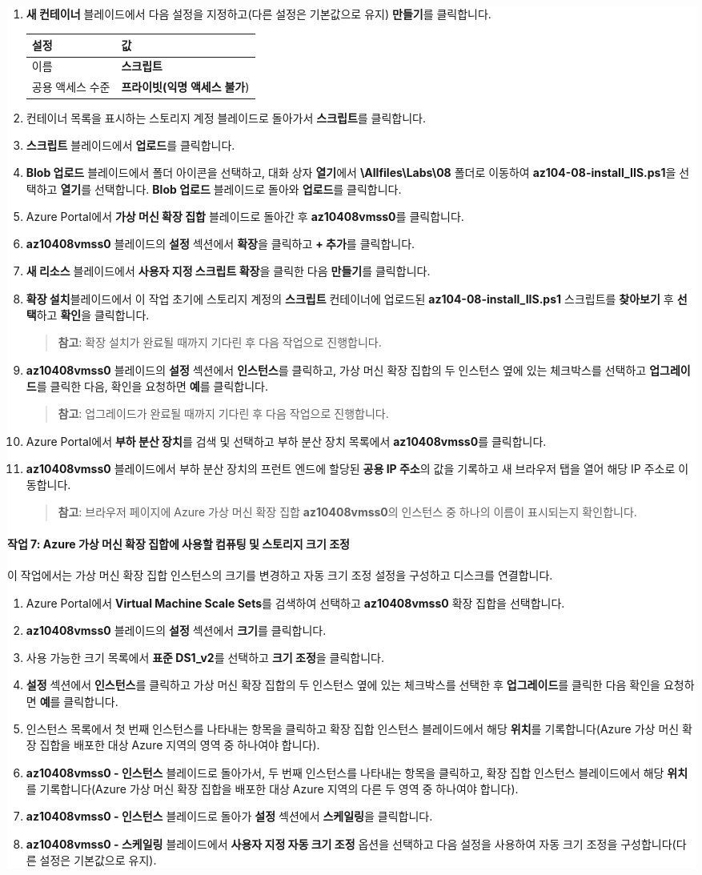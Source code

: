 1. **새 컨테이너** 블레이드에서 다음 설정을 지정하고(다른 설정은 기본값으로 유지) **만들기**를 클릭합니다.

    | 설정 | 값 |
    | --- | --- |
    | 이름 | **스크립트** |
    | 공용 액세스 수준 | **프라이빗(익명 액세스 불가**) |

1. 컨테이너 목록을 표시하는 스토리지 계정 블레이드로 돌아가서 **스크립트**를 클릭합니다.

1. **스크립트** 블레이드에서 **업로드**를 클릭합니다.

1. **Blob 업로드** 블레이드에서 폴더 아이콘을 선택하고, 대화 상자 **열기**에서 **\\Allfiles\\Labs\\08** 폴더로 이동하여 **az104-08-install_IIS.ps1**을 선택하고 **열기**를 선택합니다. **Blob 업로드** 블레이드로 돌아와 **업로드**를 클릭합니다.

1. Azure Portal에서 **가상 머신 확장 집합** 블레이드로 돌아간 후 **az10408vmss0**를 클릭합니다.

1. **az10408vmss0** 블레이드의 **설정** 섹션에서 **확장**을 클릭하고 **+ 추가**를 클릭합니다.

1. **새 리소스** 블레이드에서 **사용자 지정 스크립트 확장**을 클릭한 다음 **만들기**를 클릭합니다.

1. **확장 설치**블레이드에서 이 작업 초기에 스토리지 계정의 **스크립트** 컨테이너에 업로드된 **az104-08-install_IIS.ps1** 스크립트를 **찾아보기** 후 **선택**하고 **확인**을 클릭합니다.

    >**참고**: 확장 설치가 완료될 때까지 기다린 후 다음 작업으로 진행합니다.

1. **az10408vmss0** 블레이드의 **설정** 섹션에서 **인스턴스**를 클릭하고, 가상 머신 확장 집합의 두 인스턴스 옆에 있는 체크박스를 선택하고 **업그레이드**를 클릭한 다음, 확인을 요청하면 **예**를 클릭합니다.

    >**참고**: 업그레이드가 완료될 때까지 기다린 후 다음 작업으로 진행합니다.

1. Azure Portal에서 **부하 분산 장치**를 검색 및 선택하고 부하 분산 장치 목록에서 **az10408vmss0**를 클릭합니다.

1. **az10408vmss0** 블레이드에서 부하 분산 장치의 프런트 엔드에 할당된 **공용 IP 주소**의 값을 기록하고 새 브라우저 탭을 열어 해당 IP 주소로 이동합니다.

    >**참고**: 브라우저 페이지에 Azure 가상 머신 확장 집합 **az10408vmss0**의 인스턴스 중 하나의 이름이 표시되는지 확인합니다.

#### 작업 7: Azure 가상 머신 확장 집합에 사용할 컴퓨팅 및 스토리지 크기 조정

이 작업에서는 가상 머신 확장 집합 인스턴스의 크기를 변경하고 자동 크기 조정 설정을 구성하고 디스크를 연결합니다.

1. Azure Portal에서 **Virtual Machine Scale Sets**를 검색하여 선택하고 **az10408vmss0** 확장 집합을 선택합니다.

1. **az10408vmss0** 블레이드의 **설정** 섹션에서 **크기**를 클릭합니다.

1. 사용 가능한 크기 목록에서 **표준 DS1_v2**를 선택하고 **크기 조정**을 클릭합니다.

1. **설정** 섹션에서 **인스턴스**를 클릭하고 가상 머신 확장 집합의 두 인스턴스 옆에 있는 체크박스를 선택한 후 **업그레이드**를 클릭한 다음 확인을 요청하면 **예**를 클릭합니다.

1. 인스턴스 목록에서 첫 번째 인스턴스를 나타내는 항목을 클릭하고 확장 집합 인스턴스 블레이드에서 해당 **위치**를 기록합니다(Azure 가상 머신 확장 집합을 배포한 대상 Azure 지역의 영역 중 하나여야 합니다).

1. **az10408vmss0 - 인스턴스** 블레이드로 돌아가서, 두 번째 인스턴스를 나타내는 항목을 클릭하고, 확장 집합 인스턴스 블레이드에서 해당 **위치**를 기록합니다(Azure 가상 머신 확장 집합을 배포한 대상 Azure 지역의 다른 두 영역 중 하나여야 합니다).

1. **az10408vmss0 - 인스턴스** 블레이드로 돌아가 **설정** 섹션에서 **스케일링**을 클릭합니다.

1. **az10408vmss0 - 스케일링** 블레이드에서 **사용자 지정 자동 크기 조정** 옵션을 선택하고 다음 설정을 사용하여 자동 크기 조정을 구성합니다(다른 설정은 기본값으로 유지).
